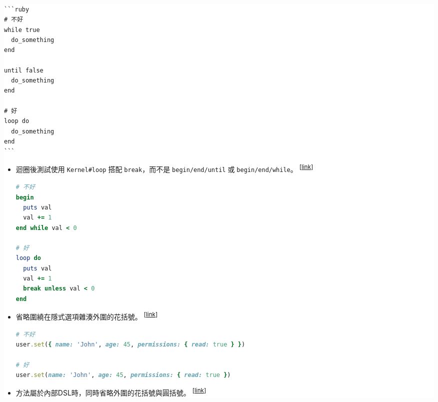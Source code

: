     ```ruby
    # 不好
    while true
      do_something
    end

    until false
      do_something
    end

    # 好
    loop do
      do_something
    end
    ```

* <a name="loop-with-break"></a>
  迴圈後測試使用 `Kernel#loop` 搭配 `break`，而不是 `begin/end/until` 或
  `begin/end/while`。
<sup>[[link](#loop-with-break)]</sup>

  ```Ruby
  # 不好
  begin
    puts val
    val += 1
  end while val < 0

  # 好
  loop do
    puts val
    val += 1
    break unless val < 0
  end
  ```

* <a name="no-braces-opts-hash"></a>
  省略圍繞在隱式選項雜湊外圍的花括號。
<sup>[[link](#no-braces-opts-hash)]</sup>

  ```Ruby
  # 不好
  user.set({ name: 'John', age: 45, permissions: { read: true } })

  # 好
  user.set(name: 'John', age: 45, permissions: { read: true })
  ```

* <a name="no-dsl-decorating"></a>
  方法屬於內部DSL時，同時省略外圍的花括號與圓括號。
<sup>[[link](#no-dsl-decorating)]</sup>
